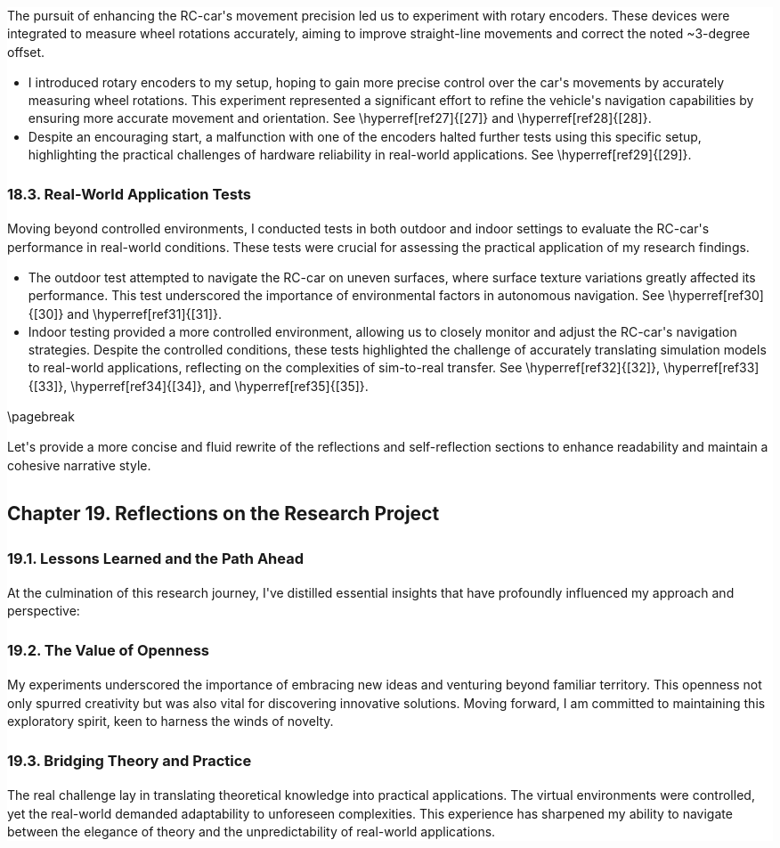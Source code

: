 The pursuit of enhancing the RC-car's movement precision led us to experiment with rotary encoders. These devices were integrated to measure wheel rotations accurately, aiming to improve straight-line movements and correct the noted ~3-degree offset.

- I introduced rotary encoders to my setup, hoping to gain more precise control over the car's movements by accurately measuring wheel rotations. This experiment represented a significant effort to refine the vehicle's navigation capabilities by ensuring more accurate movement and orientation. See \hyperref[ref27]{[27]} and \hyperref[ref28]{[28]}.
- Despite an encouraging start, a malfunction with one of the encoders halted further tests using this specific setup, highlighting the practical challenges of hardware reliability in real-world applications. See \hyperref[ref29]{[29]}.

### 18.3. Real-World Application Tests

Moving beyond controlled environments, I conducted tests in both outdoor and indoor settings to evaluate the RC-car's performance in real-world conditions. These tests were crucial for assessing the practical application of my research findings.

- The outdoor test attempted to navigate the RC-car on uneven surfaces, where surface texture variations greatly affected its performance. This test underscored the importance of environmental factors in autonomous navigation. See \hyperref[ref30]{[30]} and \hyperref[ref31]{[31]}.
- Indoor testing provided a more controlled environment, allowing us to closely monitor and adjust the RC-car's navigation strategies. Despite the controlled conditions, these tests highlighted the challenge of accurately translating simulation models to real-world applications, reflecting on the complexities of sim-to-real transfer. See \hyperref[ref32]{[32]}, \hyperref[ref33]{[33]}, \hyperref[ref34]{[34]}, and \hyperref[ref35]{[35]}.

\pagebreak



Let's provide a more concise and fluid rewrite of the reflections and self-reflection sections to enhance readability and maintain a cohesive narrative style.

## Chapter 19. Reflections on the Research Project

### 19.1. Lessons Learned and the Path Ahead

At the culmination of this research journey, I've distilled essential insights that have profoundly influenced my approach and perspective:

### 19.2. The Value of Openness

My experiments underscored the importance of embracing new ideas and venturing beyond familiar territory. This openness not only spurred creativity but was also vital for discovering innovative solutions. Moving forward, I am committed to maintaining this exploratory spirit, keen to harness the winds of novelty.

### 19.3. Bridging Theory and Practice

The real challenge lay in translating theoretical knowledge into practical applications. The virtual environments were controlled, yet the real-world demanded adaptability to unforeseen complexities. This experience has sharpened my ability to navigate between the elegance of theory and the unpredictability of real-world applications.
